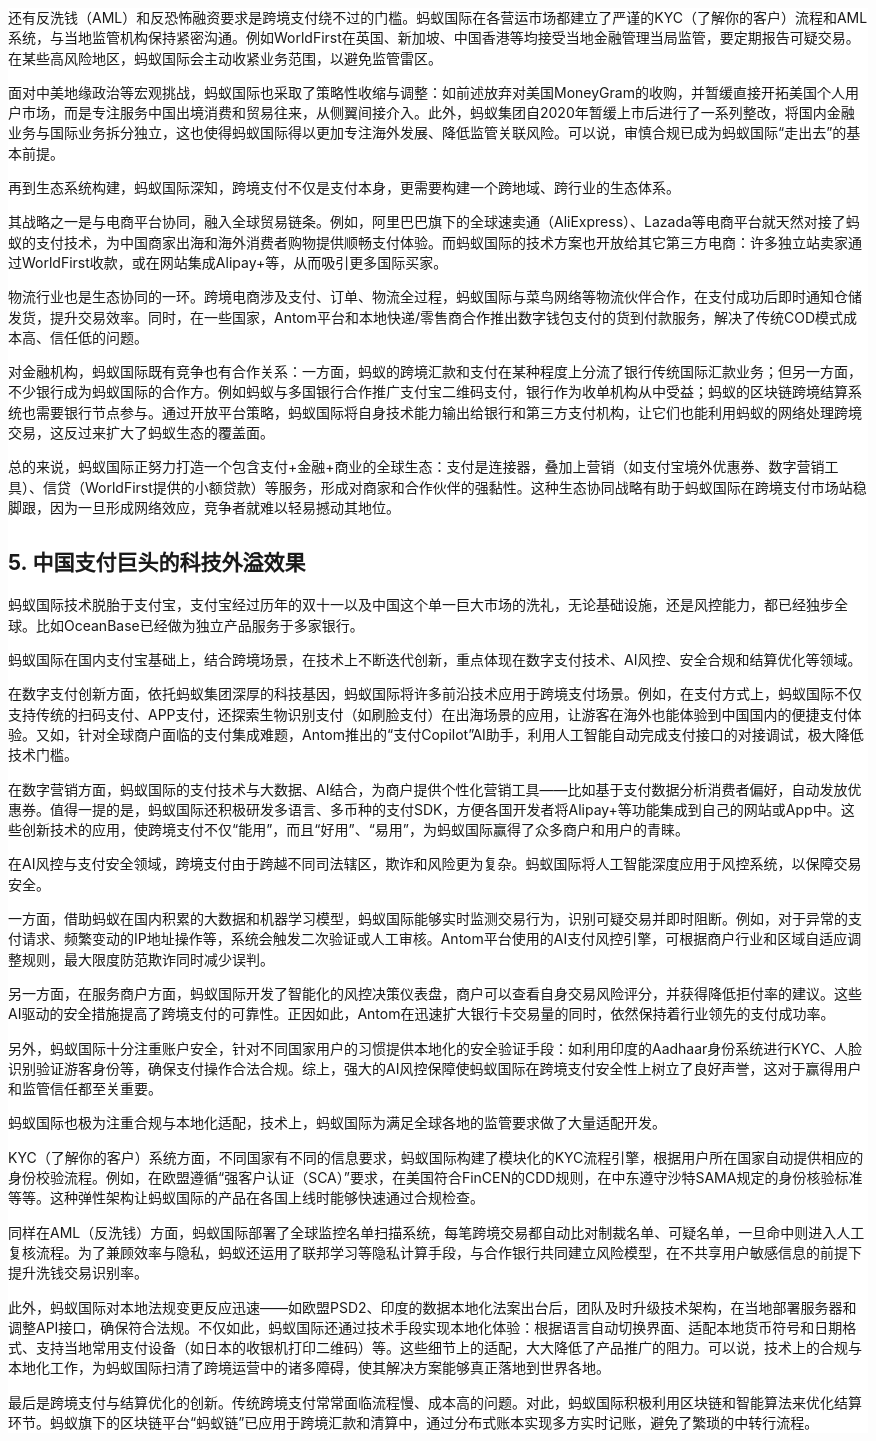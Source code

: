 还有反洗钱（AML）和反恐怖融资要求是跨境支付绕不过的门槛。蚂蚁国际在各营运市场都建立了严谨的KYC（了解你的客户）流程和AML系统，与当地监管机构保持紧密沟通。例如WorldFirst在英国、新加坡、中国香港等均接受当地金融管理当局监管，要定期报告可疑交易。在某些高风险地区，蚂蚁国际会主动收紧业务范围，以避免监管雷区。

面对中美地缘政治等宏观挑战，蚂蚁国际也采取了策略性收缩与调整：如前述放弃对美国MoneyGram的收购，并暂缓直接开拓美国个人用户市场，而是专注服务中国出境消费和贸易往来，从侧翼间接介入。此外，蚂蚁集团自2020年暂缓上市后进行了一系列整改，将国内金融业务与国际业务拆分独立，这也使得蚂蚁国际得以更加专注海外发展、降低监管关联风险。可以说，审慎合规已成为蚂蚁国际“走出去”的基本前提。

再到生态系统构建，蚂蚁国际深知，跨境支付不仅是支付本身，更需要构建一个跨地域、跨行业的生态体系。

其战略之一是与电商平台协同，融入全球贸易链条。例如，阿里巴巴旗下的全球速卖通（AliExpress）、Lazada等电商平台就天然对接了蚂蚁的支付技术，为中国商家出海和海外消费者购物提供顺畅支付体验。而蚂蚁国际的技术方案也开放给其它第三方电商：许多独立站卖家通过WorldFirst收款，或在网站集成Alipay+等，从而吸引更多国际买家。

物流行业也是生态协同的一环。跨境电商涉及支付、订单、物流全过程，蚂蚁国际与菜鸟网络等物流伙伴合作，在支付成功后即时通知仓储发货，提升交易效率。同时，在一些国家，Antom平台和本地快递/零售商合作推出数字钱包支付的货到付款服务，解决了传统COD模式成本高、信任低的问题。

对金融机构，蚂蚁国际既有竞争也有合作关系：一方面，蚂蚁的跨境汇款和支付在某种程度上分流了银行传统国际汇款业务；但另一方面，不少银行成为蚂蚁国际的合作方。例如蚂蚁与多国银行合作推广支付宝二维码支付，银行作为收单机构从中受益；蚂蚁的区块链跨境结算系统也需要银行节点参与。通过开放平台策略，蚂蚁国际将自身技术能力输出给银行和第三方支付机构，让它们也能利用蚂蚁的网络处理跨境交易，这反过来扩大了蚂蚁生态的覆盖面。

总的来说，蚂蚁国际正努力打造一个包含支付+金融+商业的全球生态：支付是连接器，叠加上营销（如支付宝境外优惠券、数字营销工具）、信贷（WorldFirst提供的小额贷款）等服务，形成对商家和合作伙伴的强黏性。这种生态协同战略有助于蚂蚁国际在跨境支付市场站稳脚跟，因为一旦形成网络效应，竞争者就难以轻易撼动其地位。

## 5. 中国支付巨头的科技外溢效果

蚂蚁国际技术脱胎于支付宝，支付宝经过历年的双十一以及中国这个单一巨大市场的洗礼，无论基础设施，还是风控能力，都已经独步全球。比如OceanBase已经做为独立产品服务于多家银行。

蚂蚁国际在国内支付宝基础上，结合跨境场景，在技术上不断迭代创新，重点体现在数字支付技术、AI风控、安全合规和结算优化等领域。

在数字支付创新方面，依托蚂蚁集团深厚的科技基因，蚂蚁国际将许多前沿技术应用于跨境支付场景。例如，在支付方式上，蚂蚁国际不仅支持传统的扫码支付、APP支付，还探索生物识别支付（如刷脸支付）在出海场景的应用，让游客在海外也能体验到中国国内的便捷支付体验。又如，针对全球商户面临的支付集成难题，Antom推出的“支付Copilot”AI助手，利用人工智能自动完成支付接口的对接调试，极大降低技术门槛。

在数字营销方面，蚂蚁国际的支付技术与大数据、AI结合，为商户提供个性化营销工具——比如基于支付数据分析消费者偏好，自动发放优惠券。值得一提的是，蚂蚁国际还积极研发多语言、多币种的支付SDK，方便各国开发者将Alipay+等功能集成到自己的网站或App中。这些创新技术的应用，使跨境支付不仅“能用”，而且“好用”、“易用”，为蚂蚁国际赢得了众多商户和用户的青睐。

在AI风控与支付安全领域，跨境支付由于跨越不同司法辖区，欺诈和风险更为复杂。蚂蚁国际将人工智能深度应用于风控系统，以保障交易安全。

一方面，借助蚂蚁在国内积累的大数据和机器学习模型，蚂蚁国际能够实时监测交易行为，识别可疑交易并即时阻断。例如，对于异常的支付请求、频繁变动的IP地址操作等，系统会触发二次验证或人工审核。Antom平台使用的AI支付风控引擎，可根据商户行业和区域自适应调整规则，最大限度防范欺诈同时减少误判。

另一方面，在服务商户方面，蚂蚁国际开发了智能化的风控决策仪表盘，商户可以查看自身交易风险评分，并获得降低拒付率的建议。这些AI驱动的安全措施提高了跨境支付的可靠性。正因如此，Antom在迅速扩大银行卡交易量的同时，依然保持着行业领先的支付成功率。

另外，蚂蚁国际十分注重账户安全，针对不同国家用户的习惯提供本地化的安全验证手段：如利用印度的Aadhaar身份系统进行KYC、人脸识别验证游客身份等，确保支付操作合法合规。综上，强大的AI风控保障使蚂蚁国际在跨境支付安全性上树立了良好声誉，这对于赢得用户和监管信任都至关重要。

蚂蚁国际也极为注重合规与本地化适配，技术上，蚂蚁国际为满足全球各地的监管要求做了大量适配开发。

KYC（了解你的客户）系统方面，不同国家有不同的信息要求，蚂蚁国际构建了模块化的KYC流程引擎，根据用户所在国家自动提供相应的身份校验流程。例如，在欧盟遵循“强客户认证（SCA）”要求，在美国符合FinCEN的CDD规则，在中东遵守沙特SAMA规定的身份核验标准等等。这种弹性架构让蚂蚁国际的产品在各国上线时能够快速通过合规检查。

同样在AML（反洗钱）方面，蚂蚁国际部署了全球监控名单扫描系统，每笔跨境交易都自动比对制裁名单、可疑名单，一旦命中则进入人工复核流程。为了兼顾效率与隐私，蚂蚁还运用了联邦学习等隐私计算手段，与合作银行共同建立风险模型，在不共享用户敏感信息的前提下提升洗钱交易识别率。

此外，蚂蚁国际对本地法规变更反应迅速——如欧盟PSD2、印度的数据本地化法案出台后，团队及时升级技术架构，在当地部署服务器和调整API接口，确保符合法规。不仅如此，蚂蚁国际还通过技术手段实现本地化体验：根据语言自动切换界面、适配本地货币符号和日期格式、支持当地常用支付设备（如日本的收银机打印二维码）等。这些细节上的适配，大大降低了产品推广的阻力。可以说，技术上的合规与本地化工作，为蚂蚁国际扫清了跨境运营中的诸多障碍，使其解决方案能够真正落地到世界各地。

最后是跨境支付与结算优化的创新。传统跨境支付常常面临流程慢、成本高的问题。对此，蚂蚁国际积极利用区块链和智能算法来优化结算环节。蚂蚁旗下的区块链平台“蚂蚁链”已应用于跨境汇款和清算中，通过分布式账本实现多方实时记账，避免了繁琐的中转行流程。
